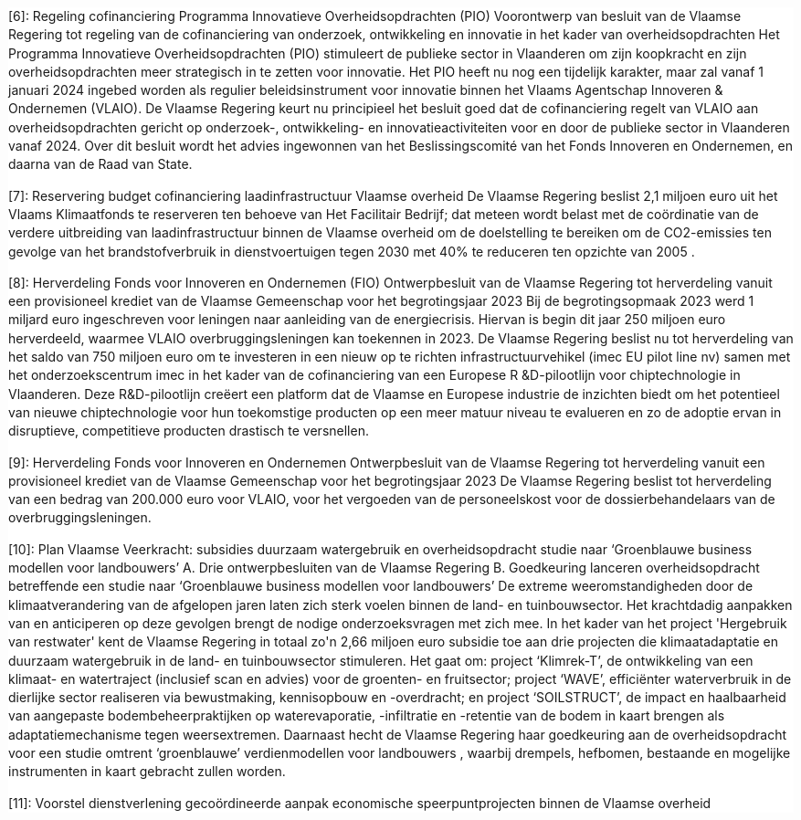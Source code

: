 \[6\]: Regeling cofinanciering Programma Innovatieve Overheidsopdrachten (PIO) Voorontwerp van besluit van de Vlaamse Regering tot regeling van de cofinanciering van onderzoek, ontwikkeling en innovatie in het kader van overheidsopdrachten  Het Programma Innovatieve Overheidsopdrachten (PIO) stimuleert de publieke sector in Vlaanderen om zijn koopkracht en zijn overheidsopdrachten meer strategisch in te zetten voor innovatie. Het PIO heeft nu nog een tijdelijk karakter, maar zal vanaf 1 januari 2024 ingebed worden als regulier beleidsinstrument voor innovatie binnen het Vlaams Agentschap Innoveren & Ondernemen (VLAIO). De Vlaamse Regering keurt nu principieel het besluit goed dat de cofinanciering regelt van VLAIO aan overheidsopdrachten gericht op onderzoek-, ontwikkeling- en innovatieactiviteiten voor en door de publieke sector in Vlaanderen vanaf 2024. Over dit besluit wordt het advies ingewonnen van het Beslissingscomité van het Fonds Innoveren en Ondernemen, en daarna van de Raad van State.

\[7\]: Reservering budget cofinanciering laadinfrastructuur Vlaamse overheid   De Vlaamse Regering beslist  2,1 miljoen euro uit het Vlaams Klimaatfonds te reserveren ten behoeve van Het Facilitair Bedrijf; dat meteen wordt belast met de coördinatie van de verdere uitbreiding van laadinfrastructuur binnen de Vlaamse overheid  om de doelstelling te bereiken om de CO2-emissies ten gevolge van het brandstofverbruik in dienstvoertuigen tegen 2030 met 40% te reduceren ten opzichte van 2005 .

\[8\]: Herverdeling Fonds voor Innoveren en Ondernemen (FIO) Ontwerpbesluit van de Vlaamse Regering tot herverdeling vanuit een provisioneel krediet van de Vlaamse Gemeenschap voor het begrotingsjaar 2023  Bij de begrotingsopmaak 2023 werd 1 miljard euro ingeschreven voor leningen naar aanleiding van de energiecrisis. Hiervan is begin dit jaar 250 miljoen euro herverdeeld, waarmee VLAIO overbruggingsleningen kan toekennen in 2023. De Vlaamse Regering beslist nu tot herverdeling van het saldo van 750 miljoen euro om te investeren in een nieuw op te richten infrastructuurvehikel (imec EU pilot line nv) samen met het onderzoekscentrum imec in het kader van de cofinanciering van een Europese R &D-pilootlijn voor chiptechnologie in Vlaanderen. Deze R&D-pilootlijn creëert een platform dat de Vlaamse en Europese industrie de inzichten biedt om het potentieel van nieuwe chiptechnologie voor hun toekomstige producten op een meer matuur niveau te evalueren en zo de adoptie ervan in disruptieve, competitieve producten drastisch te versnellen.

\[9\]: Herverdeling Fonds voor Innoveren en Ondernemen Ontwerpbesluit van de Vlaamse Regering tot herverdeling vanuit een provisioneel krediet van de Vlaamse Gemeenschap voor het begrotingsjaar 2023  De Vlaamse Regering beslist tot herverdeling van een bedrag van 200.000 euro voor VLAIO, voor het vergoeden van de personeelskost voor de dossierbehandelaars van de overbruggingsleningen.

\[10\]: Plan Vlaamse Veerkracht: subsidies duurzaam watergebruik en overheidsopdracht studie naar ‘Groenblauwe business modellen voor landbouwers’ A. Drie ontwerpbesluiten van de Vlaamse Regering B. Goedkeuring lanceren overheidsopdracht betreffende een studie naar ‘Groenblauwe business modellen voor landbouwers’  De extreme weeromstandigheden door de klimaatverandering van de afgelopen jaren laten zich sterk voelen binnen de land- en tuinbouwsector. Het krachtdadig aanpakken van en anticiperen op deze gevolgen brengt de nodige onderzoeksvragen met zich mee. In het kader van het project 'Hergebruik van restwater' kent de Vlaamse Regering in totaal zo'n 2,66 miljoen euro subsidie toe aan drie projecten die klimaatadaptatie en duurzaam watergebruik in de land- en tuinbouwsector stimuleren. Het gaat om: project ‘Klimrek-T’, de ontwikkeling van een klimaat- en watertraject (inclusief scan en advies) voor de groenten- en fruitsector; project ‘WAVE’, efficiënter waterverbruik in de dierlijke sector realiseren via bewustmaking, kennisopbouw en -overdracht; en project ‘SOILSTRUCT’, de impact en haalbaarheid van aangepaste bodembeheerpraktijken op waterevaporatie, -infiltratie en -retentie van de bodem in kaart brengen als adaptatiemechanisme tegen weersextremen. Daarnaast hecht de Vlaamse Regering haar goedkeuring aan de overheidsopdracht voor een studie omtrent ‘groenblauwe’ verdienmodellen voor landbouwers , waarbij drempels, hefbomen, bestaande en mogelijke instrumenten in kaart gebracht zullen worden.

\[11\]: Voorstel dienstverlening gecoördineerde aanpak economische speerpuntprojecten binnen de Vlaamse overheid   
